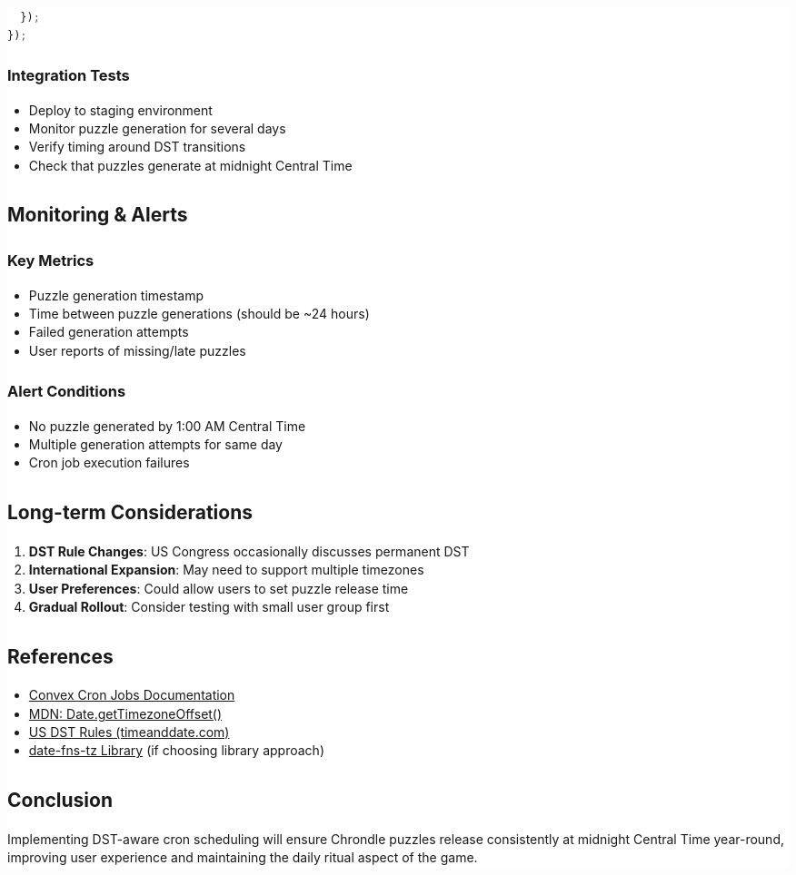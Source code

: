 ```typescript
  });
});
```

### Integration Tests

- Deploy to staging environment
- Monitor puzzle generation for several days
- Verify timing around DST transitions
- Check that puzzles generate at midnight Central Time

## Monitoring & Alerts

### Key Metrics

- Puzzle generation timestamp
- Time between puzzle generations (should be ~24 hours)
- Failed generation attempts
- User reports of missing/late puzzles

### Alert Conditions

- No puzzle generated by 1:00 AM Central Time
- Multiple generation attempts for same day
- Cron job execution failures

## Long-term Considerations

1. **DST Rule Changes**: US Congress occasionally discusses permanent DST
2. **International Expansion**: May need to support multiple timezones
3. **User Preferences**: Could allow users to set puzzle release time
4. **Gradual Rollout**: Consider testing with small user group first

## References

- [Convex Cron Jobs Documentation](https://docs.convex.dev/scheduling/cron-jobs)
- [MDN: Date.getTimezoneOffset()](https://developer.mozilla.org/en-US/docs/Web/JavaScript/Reference/Global_Objects/Date/getTimezoneOffset)
- [US DST Rules (timeanddate.com)](https://www.timeanddate.com/time/dst/usa.html)
- [date-fns-tz Library](https://github.com/marnusw/date-fns-tz) (if choosing library approach)

## Conclusion

Implementing DST-aware cron scheduling will ensure Chrondle puzzles release consistently at midnight Central Time year-round, improving user experience and maintaining the daily ritual aspect of the game.
